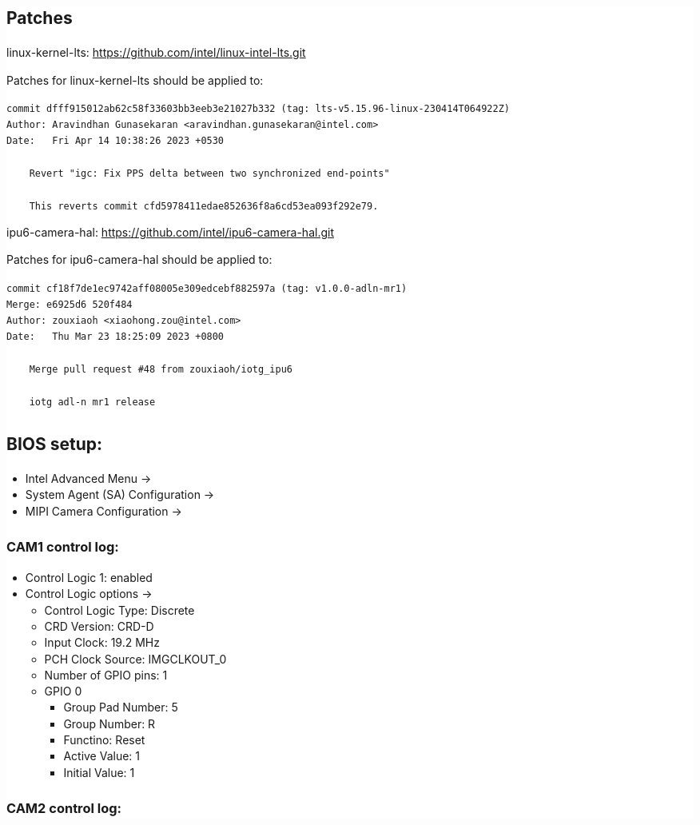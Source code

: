 ## Patches

linux-kernel-lts: https://github.com/intel/linux-intel-lts.git

Patches for linux-kernel-lts should be applied to:
```
commit dfff915012ab62c58f33603bb3eeb3e21027b332 (tag: lts-v5.15.96-linux-230414T064922Z)
Author: Aravindhan Gunasekaran <aravindhan.gunasekaran@intel.com>
Date:   Fri Apr 14 10:38:26 2023 +0530

    Revert "igc: Fix PPS delta between two synchronized end-points"
    
    This reverts commit cfd5978411edae852636f8a6cd53ea093f292e79.
```

ipu6-camera-hal: https://github.com/intel/ipu6-camera-hal.git

Patches for ipu6-camera-hal should be applied to:
```
commit cf18f7de1ec9742aff08005e309edcebf882597a (tag: v1.0.0-adln-mr1)
Merge: e6925d6 520f484
Author: zouxiaoh <xiaohong.zou@intel.com>
Date:   Thu Mar 23 18:25:09 2023 +0800

    Merge pull request #48 from zouxiaoh/iotg_ipu6
    
    iotg adl-n mr1 release
```


## BIOS setup:

* Intel Advanced Menu ->
* System Agent (SA) Configuration ->
* MIPI Camera Configuration ->

### CAM1 control log:

* Control Logic 1: enabled
* Control Logic options ->
	* Control Logic Type: Discrete
	* CRD Version: CRD-D
	* Input Clock: 19.2 MHz
	* PCH Clock Source: IMGCLKOUT_0
	* Number of GPIO pins: 1
	* GPIO 0
		* Group Pad Number: 5
		* Group Number: R
		* Functino: Reset
		* Active Value: 1
		* Initial Value: 1

### CAM2 control log:
